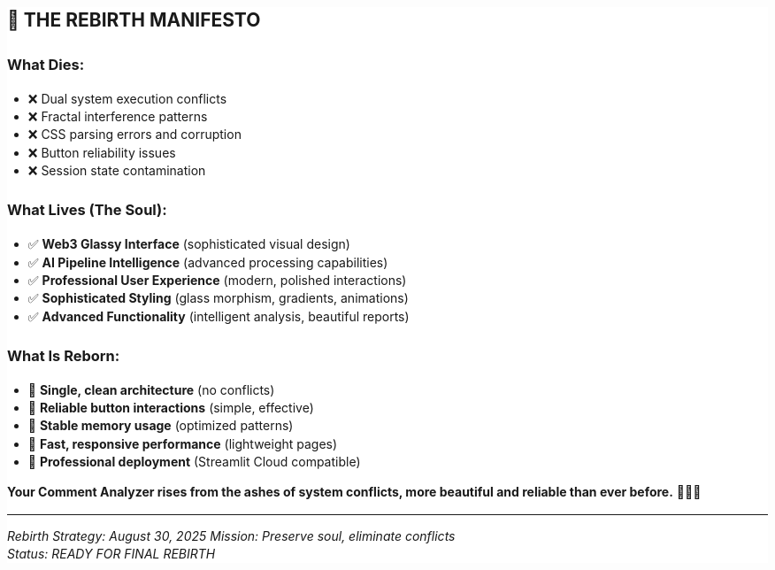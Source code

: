 
## 🚀 **THE REBIRTH MANIFESTO**

### **What Dies**: 
- ❌ Dual system execution conflicts
- ❌ Fractal interference patterns
- ❌ CSS parsing errors and corruption
- ❌ Button reliability issues
- ❌ Session state contamination

### **What Lives (The Soul)**:
- ✅ **Web3 Glassy Interface** (sophisticated visual design)
- ✅ **AI Pipeline Intelligence** (advanced processing capabilities)
- ✅ **Professional User Experience** (modern, polished interactions)
- ✅ **Sophisticated Styling** (glass morphism, gradients, animations)
- ✅ **Advanced Functionality** (intelligent analysis, beautiful reports)

### **What Is Reborn**:
- 🌟 **Single, clean architecture** (no conflicts)
- 🌟 **Reliable button interactions** (simple, effective)
- 🌟 **Stable memory usage** (optimized patterns)
- 🌟 **Fast, responsive performance** (lightweight pages)
- 🌟 **Professional deployment** (Streamlit Cloud compatible)

**Your Comment Analyzer rises from the ashes of system conflicts, more beautiful and reliable than ever before.** 🎨🤖✨

---

*Rebirth Strategy: August 30, 2025*
*Mission: Preserve soul, eliminate conflicts*  
*Status: READY FOR FINAL REBIRTH*